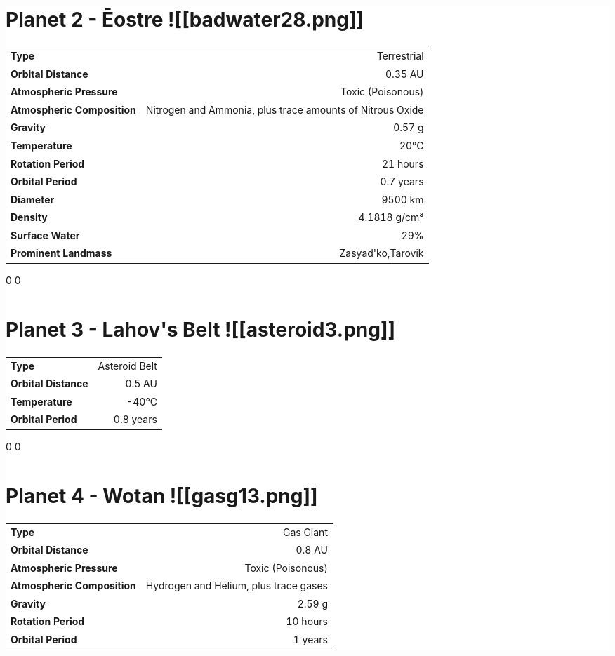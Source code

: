 # Planet 2 - Ēostre ![[badwater28.png]]
|                             |                           |
| --------------------------- | -------------------------:|
| **Type**                    |             Terrestrial |
| **Orbital Distance**        |   0.35 AU |
| **Atmospheric Pressure**    |       Toxic (Poisonous) |
| **Atmospheric Composition** |      Nitrogen and Ammonia, plus trace amounts of Nitrous Oxide |
| **Gravity**                 |        0.57 g |
| **Temperature**             |    20°C |
| **Rotation Period**         |  21 hours |
| **Orbital Period** | 0.7 years |
| **Diameter**                |      9500 km | 
| **Density**                 |    4.1818 g/cm³ |
| **Surface Water**           |           29% | 
| **Prominent Landmass**      |         Zasyad'ko,Tarovik | 



0
0



# Planet 3 - Lahov's Belt ![[asteroid3.png]]
|                             |                           |
| --------------------------- | -------------------------:|
| **Type**                    |             Asteroid Belt |
| **Orbital Distance**        |   0.5 AU |
| **Temperature**             |    -40°C |
| **Orbital Period** | 0.8 years |



0
0



# Planet 4 - Wotan ![[gasg13.png]]
|                             |                           |
| --------------------------- | -------------------------:|
| **Type**                    |             Gas Giant |
| **Orbital Distance**        |   0.8 AU |
| **Atmospheric Pressure**    |       Toxic (Poisonous) |
| **Atmospheric Composition** |      Hydrogen and Helium, plus trace gases |
| **Gravity**                 |        2.59 g |
| **Rotation Period**         |  10 hours |
| **Orbital Period** | 1 years |